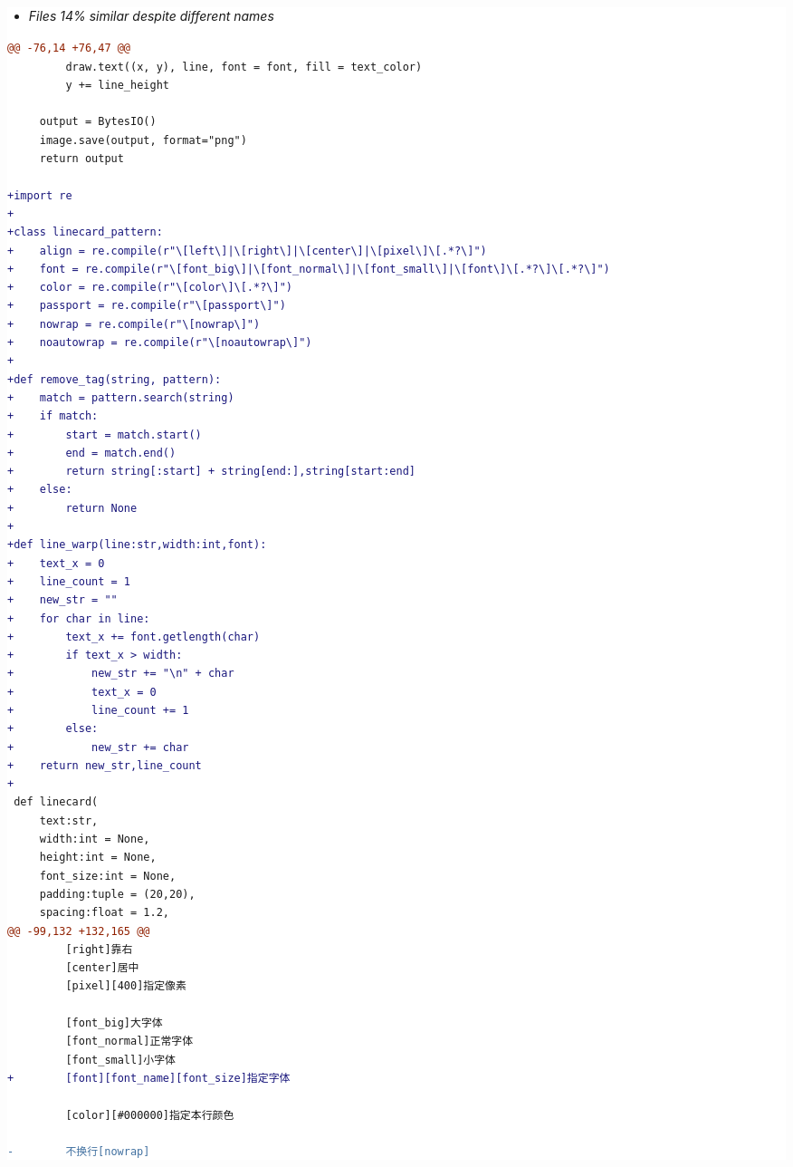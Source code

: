  * *Files 14% similar despite different names*

```diff
@@ -76,14 +76,47 @@
         draw.text((x, y), line, font = font, fill = text_color)
         y += line_height
 
     output = BytesIO()
     image.save(output, format="png")
     return output
 
+import re
+
+class linecard_pattern:
+    align = re.compile(r"\[left\]|\[right\]|\[center\]|\[pixel\]\[.*?\]")
+    font = re.compile(r"\[font_big\]|\[font_normal\]|\[font_small\]|\[font\]\[.*?\]\[.*?\]")
+    color = re.compile(r"\[color\]\[.*?\]")
+    passport = re.compile(r"\[passport\]")
+    nowrap = re.compile(r"\[nowrap\]")
+    noautowrap = re.compile(r"\[noautowrap\]")
+
+def remove_tag(string, pattern):
+    match = pattern.search(string)
+    if match:
+        start = match.start()
+        end = match.end()
+        return string[:start] + string[end:],string[start:end]
+    else:
+        return None
+
+def line_warp(line:str,width:int,font):
+    text_x = 0
+    line_count = 1
+    new_str = ""
+    for char in line:
+        text_x += font.getlength(char)
+        if text_x > width:
+            new_str += "\n" + char
+            text_x = 0
+            line_count += 1 
+        else:
+            new_str += char
+    return new_str,line_count
+
 def linecard(
     text:str,
     width:int = None,
     height:int = None,
     font_size:int = None,
     padding:tuple = (20,20),
     spacing:float = 1.2,
@@ -99,132 +132,165 @@
         [right]靠右
         [center]居中
         [pixel][400]指定像素
 
         [font_big]大字体
         [font_normal]正常字体
         [font_small]小字体
+        [font][font_name][font_size]指定字体
 
         [color][#000000]指定本行颜色
 
-        不换行[nowrap]
```